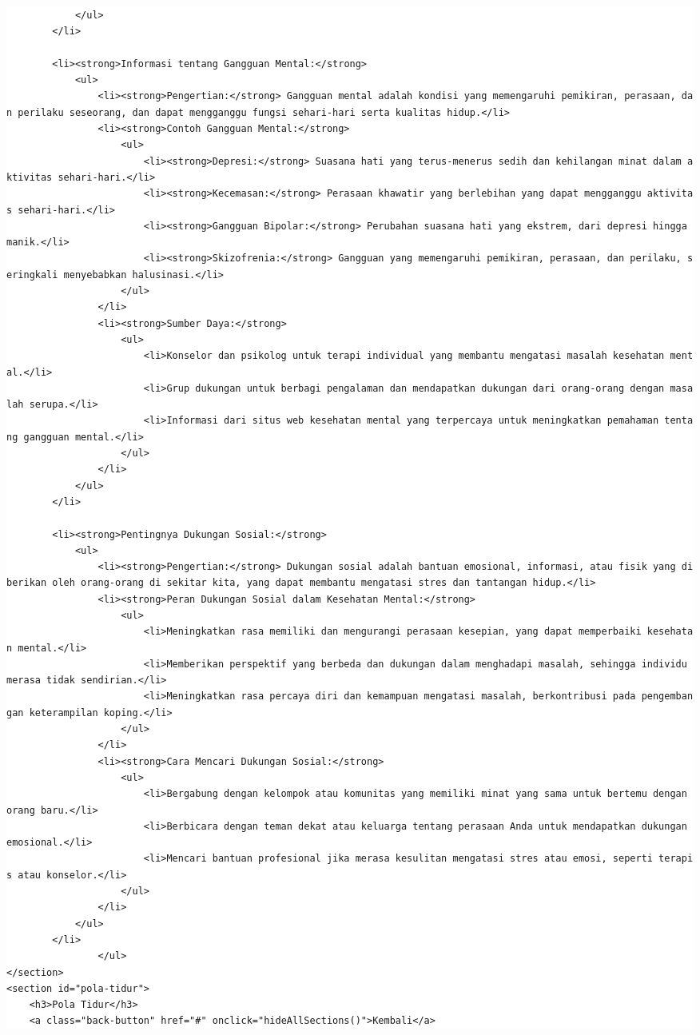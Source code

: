                 </ul>
            </li>
            
            <li><strong>Informasi tentang Gangguan Mental:</strong>
                <ul>
                    <li><strong>Pengertian:</strong> Gangguan mental adalah kondisi yang memengaruhi pemikiran, perasaan, dan perilaku seseorang, dan dapat mengganggu fungsi sehari-hari serta kualitas hidup.</li>
                    <li><strong>Contoh Gangguan Mental:</strong>
                        <ul>
                            <li><strong>Depresi:</strong> Suasana hati yang terus-menerus sedih dan kehilangan minat dalam aktivitas sehari-hari.</li>
                            <li><strong>Kecemasan:</strong> Perasaan khawatir yang berlebihan yang dapat mengganggu aktivitas sehari-hari.</li>
                            <li><strong>Gangguan Bipolar:</strong> Perubahan suasana hati yang ekstrem, dari depresi hingga manik.</li>
                            <li><strong>Skizofrenia:</strong> Gangguan yang memengaruhi pemikiran, perasaan, dan perilaku, seringkali menyebabkan halusinasi.</li>
                        </ul>
                    </li>
                    <li><strong>Sumber Daya:</strong>
                        <ul>
                            <li>Konselor dan psikolog untuk terapi individual yang membantu mengatasi masalah kesehatan mental.</li>
                            <li>Grup dukungan untuk berbagi pengalaman dan mendapatkan dukungan dari orang-orang dengan masalah serupa.</li>
                            <li>Informasi dari situs web kesehatan mental yang terpercaya untuk meningkatkan pemahaman tentang gangguan mental.</li>
                        </ul>
                    </li>
                </ul>
            </li>
            
            <li><strong>Pentingnya Dukungan Sosial:</strong>
                <ul>
                    <li><strong>Pengertian:</strong> Dukungan sosial adalah bantuan emosional, informasi, atau fisik yang diberikan oleh orang-orang di sekitar kita, yang dapat membantu mengatasi stres dan tantangan hidup.</li>
                    <li><strong>Peran Dukungan Sosial dalam Kesehatan Mental:</strong>
                        <ul>
                            <li>Meningkatkan rasa memiliki dan mengurangi perasaan kesepian, yang dapat memperbaiki kesehatan mental.</li>
                            <li>Memberikan perspektif yang berbeda dan dukungan dalam menghadapi masalah, sehingga individu merasa tidak sendirian.</li>
                            <li>Meningkatkan rasa percaya diri dan kemampuan mengatasi masalah, berkontribusi pada pengembangan keterampilan koping.</li>
                        </ul>
                    </li>
                    <li><strong>Cara Mencari Dukungan Sosial:</strong>
                        <ul>
                            <li>Bergabung dengan kelompok atau komunitas yang memiliki minat yang sama untuk bertemu dengan orang baru.</li>
                            <li>Berbicara dengan teman dekat atau keluarga tentang perasaan Anda untuk mendapatkan dukungan emosional.</li>
                            <li>Mencari bantuan profesional jika merasa kesulitan mengatasi stres atau emosi, seperti terapis atau konselor.</li>
                        </ul>
                    </li>
                </ul>
            </li>
                    </ul>
    </section>
    <section id="pola-tidur">
        <h3>Pola Tidur</h3>
        <a class="back-button" href="#" onclick="hideAllSections()">Kembali</a>
    